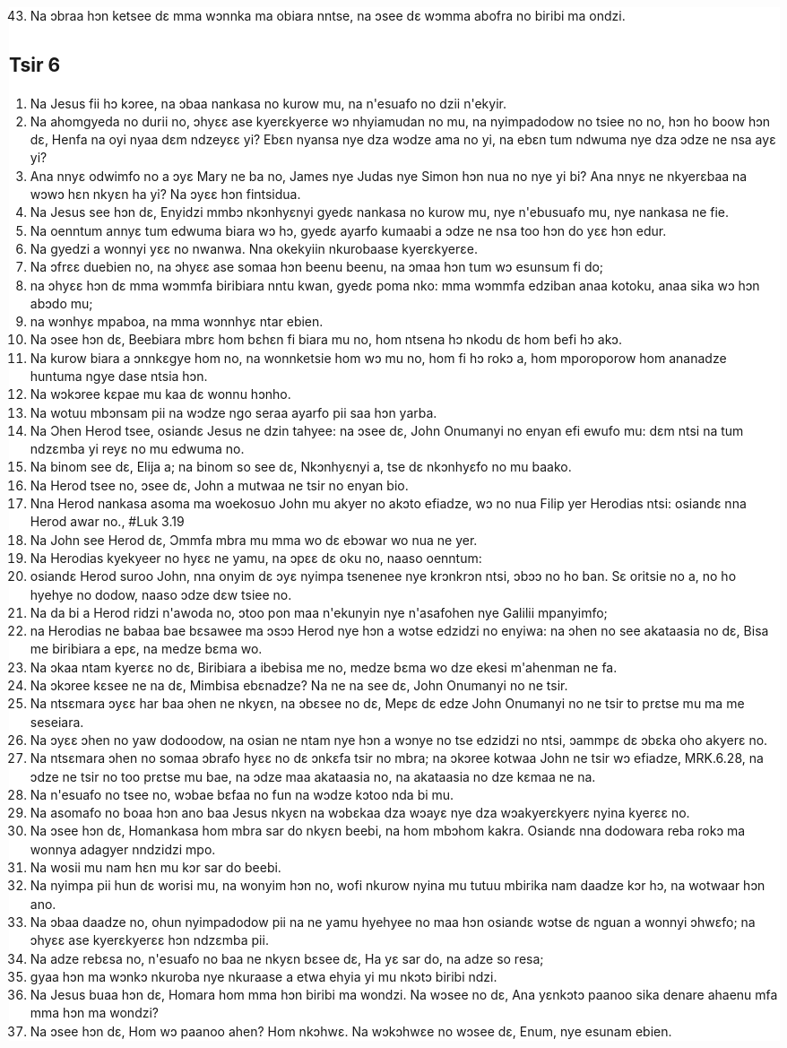 43. Na ɔbraa hɔn ketsee dɛ mma wɔnnka ma obiara nntse, na ɔsee dɛ wɔmma abofra no biribi ma ondzi.

## Tsir 6

1. Na Jesus fii hɔ kɔree, na ɔbaa nankasa no kurow mu, na n'esuafo no dzii n'ekyir.
2. Na ahomgyeda no durii no, ɔhyɛɛ ase kyerɛkyerɛe wɔ nhyiamudan no mu, na nyimpadodow no tsiee no no, hɔn ho boow hɔn dɛ, Henfa na oyi nyaa dɛm ndzeyɛɛ yi? Ebɛn nyansa nye dza wɔdze ama no yi, na ebɛn tum ndwuma nye dza ɔdze ne nsa ayɛ yi?
3. Ana nnyɛ odwimfo no a ɔyɛ Mary ne ba no, James nye Judas nye Simon hɔn nua no nye yi bi? Ana nnyɛ ne nkyerɛbaa na wɔwɔ hɛn nkyɛn ha yi? Na ɔyɛɛ hɔn fintsidua.
4. Na Jesus see hɔn dɛ, Enyidzi mmbɔ nkɔnhyɛnyi gyedɛ nankasa no kurow mu, nye n'ebusuafo mu, nye nankasa ne fie.
5. Na oenntum annyɛ tum edwuma biara wɔ hɔ, gyedɛ ayarfo kumaabi a ɔdze ne nsa too hɔn do yɛɛ hɔn edur.
6. Na gyedzi a wonnyi yɛɛ no nwanwa. Nna okekyiin nkurobaase kyerɛkyerɛe.
7. Na ɔfrɛɛ duebien no, na ɔhyɛɛ ase somaa hɔn beenu beenu, na ɔmaa hɔn tum wɔ esunsum fi do;
8. na ɔhyɛɛ hɔn dɛ mma wɔmmfa biribiara nntu kwan, gyedɛ poma nko: mma wɔmmfa edziban anaa kotoku, anaa sika wɔ hɔn abɔdo mu;
9. na wɔnhyɛ mpaboa, na mma wɔnnhyɛ ntar ebien.
10. Na ɔsee hɔn dɛ, Beebiara mbrɛ hom bɛhɛn fi biara mu no, hom ntsena hɔ nkodu dɛ hom befi hɔ akɔ.
11. Na kurow biara a ɔnnkɛgye hom no, na wonnketsie hom wɔ mu no, hom fi hɔ rokɔ a, hom mporoporow hom ananadze huntuma ngye dase ntsia hɔn.
12. Na wɔkɔree kɛpae mu kaa dɛ wonnu hɔnho.
13. Na wotuu mbɔnsam pii na wɔdze ngo seraa ayarfo pii saa hɔn yarba.
14. Na Ɔhen Herod tsee, osiandɛ Jesus ne dzin tahyee: na ɔsee dɛ, John Onumanyi no enyan efi ewufo mu: dɛm ntsi na tum ndzɛmba yi reyɛ no mu edwuma no.
15. Na binom see dɛ, Elija a; na binom so see dɛ, Nkɔnhyɛnyi a, tse dɛ nkɔnhyɛfo no mu baako.
16. Na Herod tsee no, ɔsee dɛ, John a mutwaa ne tsir no enyan bio.
17. Nna Herod nankasa asoma ma woekosuo John mu akyer no akɔto efiadze, wɔ no nua Filip yer Herodias ntsi: osiandɛ nna Herod awar no., #Luk 3.19
18. Na John see Herod dɛ, Ɔmmfa mbra mu mma wo dɛ ebɔwar wo nua ne yer.
19. Na Herodias kyekyeer no hyɛɛ ne yamu, na ɔpɛɛ dɛ oku no, naaso oenntum:
20. osiandɛ Herod suroo John, nna onyim dɛ ɔyɛ nyimpa tsenenee nye krɔnkrɔn ntsi, ɔbɔɔ no ho ban. Sɛ oritsie no a, no ho hyehye no dodow, naaso ɔdze dɛw tsiee no.
21. Na da bi a Herod ridzi n'awoda no, ɔtoo pon maa n'ekunyin nye n'asafohen nye Galilii mpanyimfo;
22. na Herodias ne babaa bae bɛsawee ma ɔsɔɔ Herod nye hɔn a wɔtse edzidzi no enyiwa: na ɔhen no see akataasia no dɛ, Bisa me biribiara a epɛ, na medze bɛma wo.
23. Na ɔkaa ntam kyerɛɛ no dɛ, Biribiara a ibebisa me no, medze bɛma wo dze ekesi m'ahenman ne fa.
24. Na ɔkɔree kɛsee ne na dɛ, Mimbisa ebɛnadze? Na ne na see dɛ, John Onumanyi no ne tsir.
25. Na ntsɛmara ɔyɛɛ har baa ɔhen ne nkyɛn, na ɔbɛsee no dɛ, Mepɛ dɛ edze John Onumanyi no ne tsir to prɛtse mu ma me seseiara.
26. Na ɔyɛɛ ɔhen no yaw dodoodow, na osian ne ntam nye hɔn a wɔnye no tse edzidzi no ntsi, ɔammpɛ dɛ ɔbɛka oho akyerɛ no.
27. Na ntsɛmara ɔhen no somaa ɔbrafo hyɛɛ no dɛ ɔnkɛfa tsir no mbra; na ɔkɔree kotwaa John ne tsir wɔ efiadze,
MRK.6.28, na ɔdze ne tsir no too prɛtse mu bae, na ɔdze maa akataasia no, na akataasia no dze kɛmaa ne na.
29. Na n'esuafo no tsee no, wɔbae bɛfaa no fun na wɔdze kɔtoo nda bi mu.
30. Na asomafo no boaa hɔn ano baa Jesus nkyɛn na wɔbɛkaa dza wɔayɛ nye dza wɔakyerɛkyerɛ nyina kyerɛɛ no.
31. Na ɔsee hɔn dɛ, Homankasa hom mbra sar do nkyɛn beebi, na hom mbɔhom kakra.  Osiandɛ nna dodowara reba rokɔ ma wonnya adagyer nndzidzi mpo.
32. Na wosii mu nam hɛn mu kɔr sar do beebi.
33. Na nyimpa pii hun dɛ worisi mu, na wonyim hɔn no, wofi nkurow nyina mu tutuu mbirika nam daadze kɔr hɔ, na wotwaar hɔn ano.
34. Na ɔbaa daadze no, ohun nyimpadodow pii na ne yamu hyehyee no maa hɔn osiandɛ wɔtse dɛ nguan a wonnyi ɔhwɛfo; na ɔhyɛɛ ase kyerɛkyerɛɛ hɔn ndzɛmba pii.
35. Na adze rebɛsa no, n'esuafo no baa ne nkyɛn bɛsee dɛ, Ha yɛ sar do, na adze so resa;
36. gyaa hɔn ma wɔnkɔ nkuroba nye nkuraase a etwa ehyia yi mu nkɔtɔ biribi ndzi.
37. Na Jesus buaa hɔn dɛ, Homara hom mma hɔn biribi ma wondzi.  Na wɔsee no dɛ, Ana yɛnkɔtɔ paanoo sika denare ahaenu mfa mma hɔn ma wondzi?
38. Na ɔsee hɔn dɛ, Hom wɔ paanoo ahen? Hom nkɔhwɛ.  Na wɔkɔhwɛe no wɔsee dɛ, Enum, nye esunam ebien.